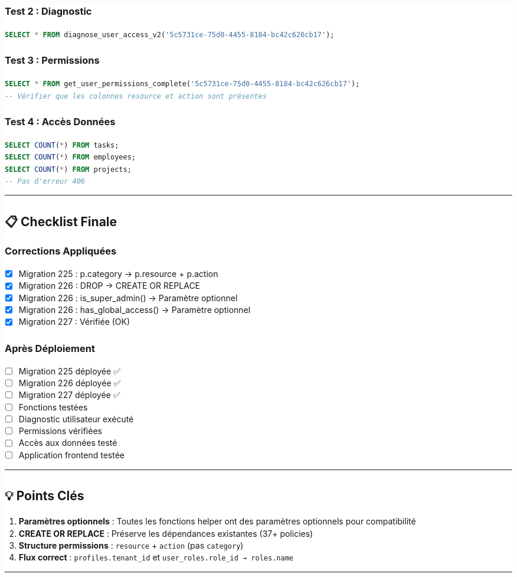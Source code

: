 ### **Test 2 : Diagnostic**
```sql
SELECT * FROM diagnose_user_access_v2('5c5731ce-75d0-4455-8184-bc42c626cb17');
```

### **Test 3 : Permissions**
```sql
SELECT * FROM get_user_permissions_complete('5c5731ce-75d0-4455-8184-bc42c626cb17');
-- Vérifier que les colonnes resource et action sont présentes
```

### **Test 4 : Accès Données**
```sql
SELECT COUNT(*) FROM tasks;
SELECT COUNT(*) FROM employees;
SELECT COUNT(*) FROM projects;
-- Pas d'erreur 406
```

---

## 📋 **Checklist Finale**

### **Corrections Appliquées**
- [x] Migration 225 : p.category → p.resource + p.action
- [x] Migration 226 : DROP → CREATE OR REPLACE
- [x] Migration 226 : is_super_admin() → Paramètre optionnel
- [x] Migration 226 : has_global_access() → Paramètre optionnel
- [x] Migration 227 : Vérifiée (OK)

### **Après Déploiement**
- [ ] Migration 225 déployée ✅
- [ ] Migration 226 déployée ✅
- [ ] Migration 227 déployée ✅
- [ ] Fonctions testées
- [ ] Diagnostic utilisateur exécuté
- [ ] Permissions vérifiées
- [ ] Accès aux données testé
- [ ] Application frontend testée

---

## 💡 **Points Clés**

1. **Paramètres optionnels** : Toutes les fonctions helper ont des paramètres optionnels pour compatibilité
2. **CREATE OR REPLACE** : Préserve les dépendances existantes (37+ policies)
3. **Structure permissions** : `resource` + `action` (pas `category`)
4. **Flux correct** : `profiles.tenant_id` et `user_roles.role_id → roles.name`

---
